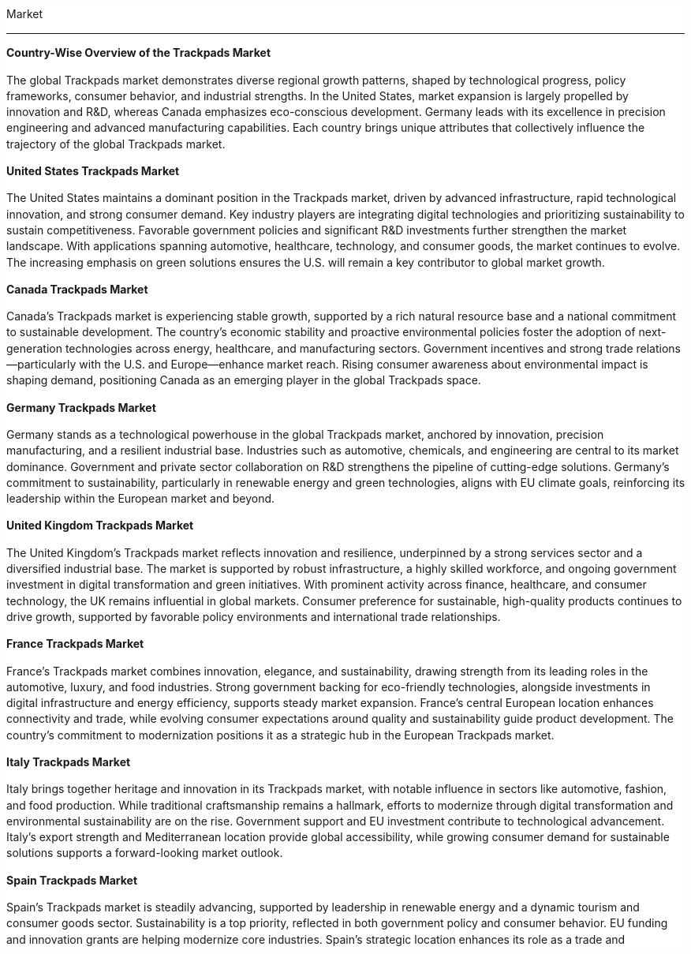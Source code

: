 Market</a></p></blockquote><hr /><p class="" data-start="217" data-end="261"><strong data-start="217" data-end="261">Country-Wise Overview of the Trackpads Market</strong></p><p class="" data-start="263" data-end="774">The global Trackpads market demonstrates diverse regional growth patterns, shaped by technological progress, policy frameworks, consumer behavior, and industrial strengths. In the United States, market expansion is largely propelled by innovation and R&amp;D, whereas Canada emphasizes eco-conscious development. Germany leads with its excellence in precision engineering and advanced manufacturing capabilities. Each country brings unique attributes that collectively influence the trajectory of the global Trackpads market.</p><p class="" data-start="776" data-end="1421"><strong data-start="776" data-end="805">United States Trackpads Market</strong></p><p class="" data-start="776" data-end="1421">The United States maintains a dominant position in the Trackpads market, driven by advanced infrastructure, rapid technological innovation, and strong consumer demand. Key industry players are integrating digital technologies and prioritizing sustainability to sustain competitiveness. Favorable government policies and significant R&amp;D investments further strengthen the market landscape. With applications spanning automotive, healthcare, technology, and consumer goods, the market continues to evolve. The increasing emphasis on green solutions ensures the U.S. will remain a key contributor to global market growth.</p><p class="" data-start="1423" data-end="2019"><strong data-start="1423" data-end="1445">Canada Trackpads Market</strong></p><p class="" data-start="1423" data-end="2019">Canada&rsquo;s Trackpads market is experiencing stable growth, supported by a rich natural resource base and a national commitment to sustainable development. The country&rsquo;s economic stability and proactive environmental policies foster the adoption of next-generation technologies across energy, healthcare, and manufacturing sectors. Government incentives and strong trade relations&mdash;particularly with the U.S. and Europe&mdash;enhance market reach. Rising consumer awareness about environmental impact is shaping demand, positioning Canada as an emerging player in the global Trackpads space.</p><p class="" data-start="2021" data-end="2591"><strong data-start="2021" data-end="2044">Germany Trackpads Market</strong></p><p class="" data-start="2021" data-end="2591">Germany stands as a technological powerhouse in the global Trackpads market, anchored by innovation, precision manufacturing, and a resilient industrial base. Industries such as automotive, chemicals, and engineering are central to its market dominance. Government and private sector collaboration on R&amp;D strengthens the pipeline of cutting-edge solutions. Germany&rsquo;s commitment to sustainability, particularly in renewable energy and green technologies, aligns with EU climate goals, reinforcing its leadership within the European market and beyond.</p><p class="" data-start="2593" data-end="3221"><strong data-start="2593" data-end="2623">United Kingdom Trackpads Market</strong></p><p class="" data-start="2593" data-end="3221">The United Kingdom&rsquo;s Trackpads market reflects innovation and resilience, underpinned by a strong services sector and a diversified industrial base. The market is supported by robust infrastructure, a highly skilled workforce, and ongoing government investment in digital transformation and green initiatives. With prominent activity across finance, healthcare, and consumer technology, the UK remains influential in global markets. Consumer preference for sustainable, high-quality products continues to drive growth, supported by favorable policy environments and international trade relationships.</p><p class="" data-start="3223" data-end="3838"><strong data-start="3223" data-end="3245">France Trackpads Market</strong></p><p class="" data-start="3223" data-end="3838">France&rsquo;s Trackpads market combines innovation, elegance, and sustainability, drawing strength from its leading roles in the automotive, luxury, and food industries. Strong government backing for eco-friendly technologies, alongside investments in digital infrastructure and energy efficiency, supports steady market expansion. France&rsquo;s central European location enhances connectivity and trade, while evolving consumer expectations around quality and sustainability guide product development. The country&rsquo;s commitment to modernization positions it as a strategic hub in the European Trackpads market.</p><p class="" data-start="3840" data-end="4422"><strong data-start="3840" data-end="3861">Italy Trackpads Market</strong></p><p class="" data-start="3840" data-end="4422">Italy brings together heritage and innovation in its Trackpads market, with notable influence in sectors like automotive, fashion, and food production. While traditional craftsmanship remains a hallmark, efforts to modernize through digital transformation and environmental sustainability are on the rise. Government support and EU investment contribute to technological advancement. Italy&rsquo;s export strength and Mediterranean location provide global accessibility, while growing consumer demand for sustainable solutions supports a forward-looking market outlook.</p><p class="" data-start="4424" data-end="4975"><strong data-start="4424" data-end="4445">Spain Trackpads Market</strong></p><p class="" data-start="4424" data-end="4975">Spain&rsquo;s Trackpads market is steadily advancing, supported by leadership in renewable energy and a dynamic tourism and consumer goods sector. Sustainability is a top priority, reflected in both government policy and consumer behavior. EU funding and innovation grants are helping modernize core industries. Spain&rsquo;s strategic location enhances its role as a trade and